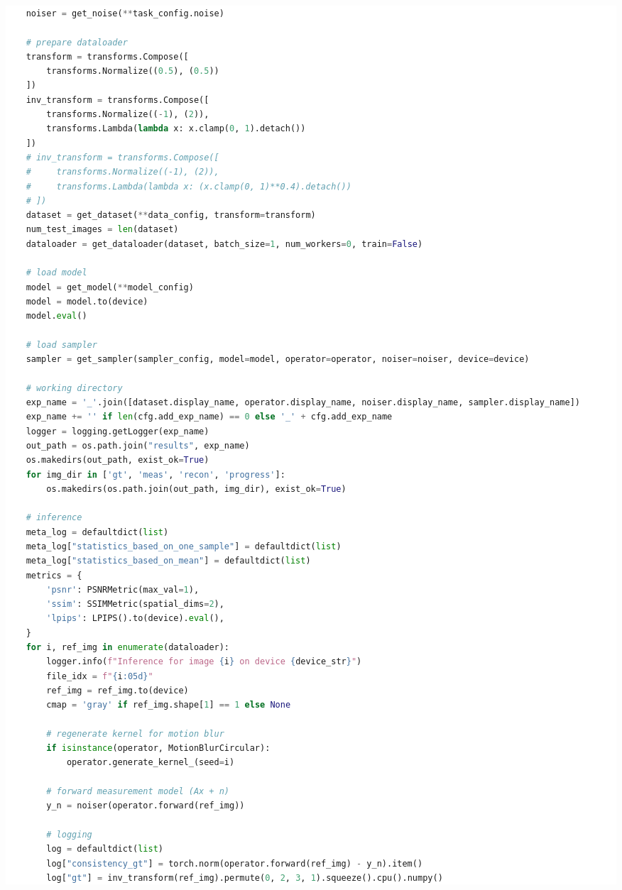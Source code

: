 ```python
    noiser = get_noise(**task_config.noise)

    # prepare dataloader
    transform = transforms.Compose([
        transforms.Normalize((0.5), (0.5))
    ])
    inv_transform = transforms.Compose([
        transforms.Normalize((-1), (2)),
        transforms.Lambda(lambda x: x.clamp(0, 1).detach())
    ])
    # inv_transform = transforms.Compose([
    #     transforms.Normalize((-1), (2)),
    #     transforms.Lambda(lambda x: (x.clamp(0, 1)**0.4).detach())
    # ])
    dataset = get_dataset(**data_config, transform=transform)
    num_test_images = len(dataset)
    dataloader = get_dataloader(dataset, batch_size=1, num_workers=0, train=False)

    # load model
    model = get_model(**model_config)
    model = model.to(device)
    model.eval()

    # load sampler
    sampler = get_sampler(sampler_config, model=model, operator=operator, noiser=noiser, device=device)

    # working directory
    exp_name = '_'.join([dataset.display_name, operator.display_name, noiser.display_name, sampler.display_name])
    exp_name += '' if len(cfg.add_exp_name) == 0 else '_' + cfg.add_exp_name
    logger = logging.getLogger(exp_name)
    out_path = os.path.join("results", exp_name)
    os.makedirs(out_path, exist_ok=True)
    for img_dir in ['gt', 'meas', 'recon', 'progress']:
        os.makedirs(os.path.join(out_path, img_dir), exist_ok=True)
        
    # inference
    meta_log = defaultdict(list)
    meta_log["statistics_based_on_one_sample"] = defaultdict(list)
    meta_log["statistics_based_on_mean"] = defaultdict(list)
    metrics = {
        'psnr': PSNRMetric(max_val=1),
        'ssim': SSIMMetric(spatial_dims=2),
        'lpips': LPIPS().to(device).eval(),
    }
    for i, ref_img in enumerate(dataloader):
        logger.info(f"Inference for image {i} on device {device_str}")
        file_idx = f"{i:05d}"
        ref_img = ref_img.to(device)
        cmap = 'gray' if ref_img.shape[1] == 1 else None

        # regenerate kernel for motion blur
        if isinstance(operator, MotionBlurCircular):
            operator.generate_kernel_(seed=i)

        # forward measurement model (Ax + n)
        y_n = noiser(operator.forward(ref_img))

        # logging
        log = defaultdict(list)
        log["consistency_gt"] = torch.norm(operator.forward(ref_img) - y_n).item()
        log["gt"] = inv_transform(ref_img).permute(0, 2, 3, 1).squeeze().cpu().numpy()
```